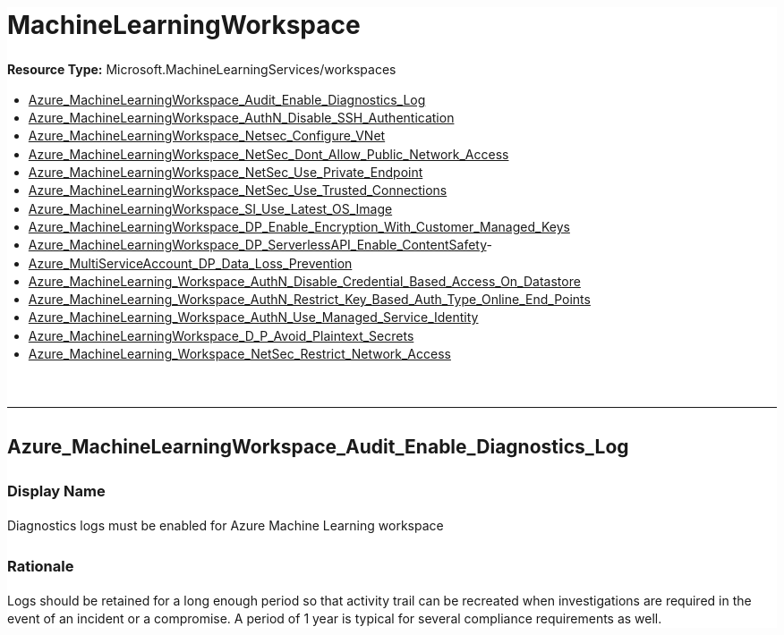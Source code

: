 ﻿# MachineLearningWorkspace

**Resource Type:** Microsoft.MachineLearningServices/workspaces


- [Azure_MachineLearningWorkspace_Audit_Enable_Diagnostics_Log](#azure_machinelearningworkspace_audit_enable_diagnostics_log)
- [Azure_MachineLearningWorkspace_AuthN_Disable_SSH_Authentication](#azure_machinelearningworkspace_authn_disable_ssh_authentication)
- [Azure_MachineLearningWorkspace_Netsec_Configure_VNet](#azure_machinelearningworkspace_netsec_configure_vnet)
- [Azure_MachineLearningWorkspace_NetSec_Dont_Allow_Public_Network_Access](#azure_machinelearningworkspace_netsec_dont_allow_public_network_access)
- [Azure_MachineLearningWorkspace_NetSec_Use_Private_Endpoint](#azure_machinelearningworkspace_netsec_use_private_endpoint)
- [Azure_MachineLearningWorkspace_NetSec_Use_Trusted_Connections](#azure_machinelearningworkspace_netsec_use_trusted_connections)
- [Azure_MachineLearningWorkspace_SI_Use_Latest_OS_Image](#azure_machinelearningworkspace_si_use_latest_os_image)
- [Azure_MachineLearningWorkspace_DP_Enable_Encryption_With_Customer_Managed_Keys](#azure_machinelearningworkspace_dp_enable_encryption_with_customer_managed_keys)
- [Azure_MachineLearningWorkspace_DP_ServerlessAPI_Enable_ContentSafety](#azure_machinelearningworkspace_dp_serverlessapi_enable_contentsafety)- 
- [Azure_MultiServiceAccount_DP_Data_Loss_Prevention](#Azure_MultiServiceAccount_DP_Data_Loss_Prevention)
- [Azure_MachineLearning_Workspace_AuthN_Disable_Credential_Based_Access_On_Datastore](#azure_machinelearning_workspace_authn_disable_credential_based_access_on_datastore)
- [Azure_MachineLearning_Workspace_AuthN_Restrict_Key_Based_Auth_Type_Online_End_Points](#azure_machinelearning_workspace_authn_restrict_key_based_auth_type_online_end_points)
- [Azure_MachineLearning_Workspace_AuthN_Use_Managed_Service_Identity](#azure_machinelearning_workspace_authn_use_managed_service_identity)
- [Azure_MachineLearningWorkspace_D_P_Avoid_Plaintext_Secrets](#azure_machinelearningworkspace_d_p_avoid_plaintext_secrets)
- [Azure_MachineLearning_Workspace_NetSec_Restrict_Network_Access](#azure_machinelearning_workspace_netsec_restrict_network_access)



<br/>

___

## Azure_MachineLearningWorkspace_Audit_Enable_Diagnostics_Log

### Display Name
Diagnostics logs must be enabled for Azure Machine Learning workspace

### Rationale
Logs should be retained for a long enough period so that activity trail can be recreated when investigations are required in the event of an incident or a compromise. A period of 1 year is typical for several compliance requirements as well.
